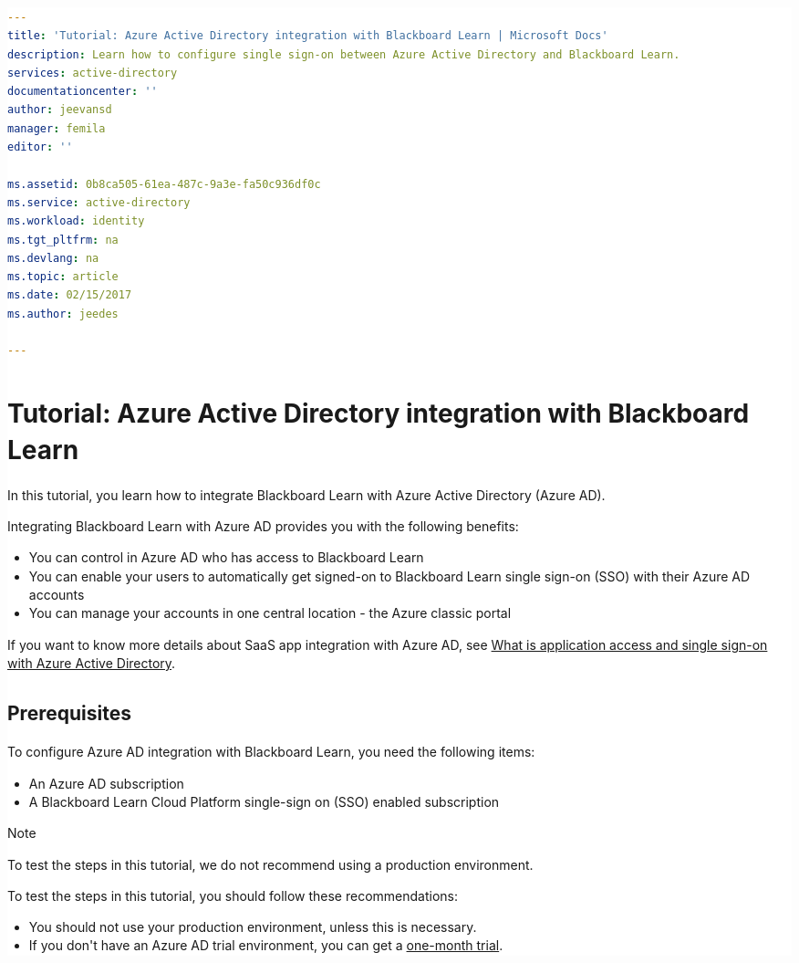 ```yaml
---
title: 'Tutorial: Azure Active Directory integration with Blackboard Learn | Microsoft Docs'
description: Learn how to configure single sign-on between Azure Active Directory and Blackboard Learn.
services: active-directory
documentationcenter: ''
author: jeevansd
manager: femila
editor: ''

ms.assetid: 0b8ca505-61ea-487c-9a3e-fa50c936df0c
ms.service: active-directory
ms.workload: identity
ms.tgt_pltfrm: na
ms.devlang: na
ms.topic: article
ms.date: 02/15/2017
ms.author: jeedes

---
```

# Tutorial: Azure Active Directory integration with Blackboard Learn
In this tutorial, you learn how to integrate Blackboard Learn with Azure Active Directory (Azure AD).

Integrating Blackboard Learn with Azure AD provides you with the following benefits:

* You can control in Azure AD who has access to Blackboard Learn
* You can enable your users to automatically get signed-on to Blackboard Learn single sign-on (SSO) with their Azure AD accounts
* You can manage your accounts in one central location - the Azure classic portal

If you want to know more details about SaaS app integration with Azure AD, see [What is application access and single sign-on with Azure Active Directory](active-directory-appssoaccess-whatis.md).

## Prerequisites
To configure Azure AD integration with Blackboard Learn, you need the following items:

* An Azure AD subscription
* A Blackboard Learn Cloud Platform single-sign on (SSO) enabled subscription

>[!NOTE]
>To test the steps in this tutorial, we do not recommend using a production environment. 
> 

To test the steps in this tutorial, you should follow these recommendations:

* You should not use your production environment, unless this is necessary.
* If you don't have an Azure AD trial environment, you can get a [one-month trial](https://azure.microsoft.com/pricing/free-trial/).


[1]: ./media/active-directory-saas-blackboard-learn-tutorial/tutorial_general_01.png
[2]: ./media/active-directory-saas-blackboard-learn-tutorial/tutorial_general_02.png
[3]: ./media/active-directory-saas-blackboard-learn-tutorial/tutorial_general_03.png
[4]: ./media/active-directory-saas-blackboard-learn-tutorial/tutorial_general_04.png
[6]: ./media/active-directory-saas-blackboard-learn-tutorial/tutorial_general_05.png
[10]: ./media/active-directory-saas-blackboard-learn-tutorial/tutorial_general_06.png
[11]: ./media/active-directory-saas-blackboard-learn-tutorial/tutorial_general_07.png
[20]: ./media/active-directory-saas-blackboard-learn-tutorial/tutorial_general_100.png
[200]: ./media/active-directory-saas-blackboard-learn-tutorial/tutorial_general_200.png
[201]: ./media/active-directory-saas-blackboard-learn-tutorial/tutorial_general_201.png
[203]: ./media/active-directory-saas-blackboard-learn-tutorial/tutorial_general_203.png
[204]: ./media/active-directory-saas-blackboard-learn-tutorial/tutorial_general_204.png
[205]: ./media/active-directory-saas-blackboard-learn-tutorial/tutorial_general_205.png